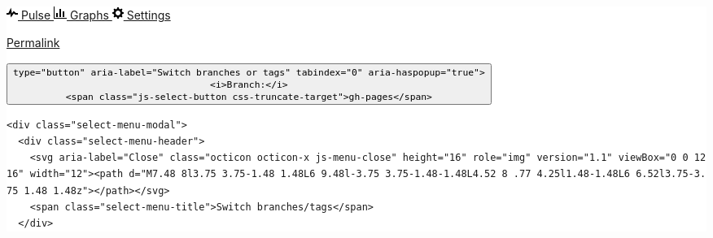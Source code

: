   <a href="/aschoenr/python-ecology-lesson/pulse" class="js-selected-navigation-item reponav-item" data-selected-links="pulse /aschoenr/python-ecology-lesson/pulse">
    <svg aria-hidden="true" class="octicon octicon-pulse" height="16" version="1.1" viewBox="0 0 14 16" width="14"><path d="M11.5 8L8.8 5.4 6.6 8.5 5.5 1.6 2.38 8H0v2h3.6l.9-1.8.9 5.4L9 8.5l1.6 1.5H14V8z"></path></svg>
    Pulse
</a>
  <a href="/aschoenr/python-ecology-lesson/graphs" class="js-selected-navigation-item reponav-item" data-selected-links="repo_graphs repo_contributors /aschoenr/python-ecology-lesson/graphs">
    <svg aria-hidden="true" class="octicon octicon-graph" height="16" version="1.1" viewBox="0 0 16 16" width="16"><path d="M16 14v1H0V0h1v14h15zM5 13H3V8h2v5zm4 0H7V3h2v10zm4 0h-2V6h2v7z"></path></svg>
    Graphs
</a>
    <a href="/aschoenr/python-ecology-lesson/settings" class="js-selected-navigation-item reponav-item" data-selected-links="repo_settings repo_branch_settings hooks integration_installations /aschoenr/python-ecology-lesson/settings">
      <svg aria-hidden="true" class="octicon octicon-gear" height="16" version="1.1" viewBox="0 0 14 16" width="14"><path d="M14 8.77v-1.6l-1.94-.64-.45-1.09.88-1.84-1.13-1.13-1.81.91-1.09-.45-.69-1.92h-1.6l-.63 1.94-1.11.45-1.84-.88-1.13 1.13.91 1.81-.45 1.09L0 7.23v1.59l1.94.64.45 1.09-.88 1.84 1.13 1.13 1.81-.91 1.09.45.69 1.92h1.59l.63-1.94 1.11-.45 1.84.88 1.13-1.13-.92-1.81.47-1.09L14 8.75v.02zM7 11c-1.66 0-3-1.34-3-3s1.34-3 3-3 3 1.34 3 3-1.34 3-3 3z"></path></svg>
      Settings
</a>
</nav>

  </div>
</div>

<div class="container new-discussion-timeline experiment-repo-nav">
  <div class="repository-content">

    

<a href="/aschoenr/python-ecology-lesson/blob/c4127f40d85fb1d9c4d1e9b8522768ba666105b7/00-short-introduction-to-Python.md" class="hidden js-permalink-shortcut" data-hotkey="y">Permalink</a>



<div class="file-navigation js-zeroclipboard-container">
  
<div class="select-menu branch-select-menu js-menu-container js-select-menu left">
  <button class="btn btn-sm select-menu-button js-menu-target css-truncate" data-hotkey="w"
    
    type="button" aria-label="Switch branches or tags" tabindex="0" aria-haspopup="true">
    <i>Branch:</i>
    <span class="js-select-button css-truncate-target">gh-pages</span>
  </button>

  <div class="select-menu-modal-holder js-menu-content js-navigation-container" data-pjax aria-hidden="true">

    <div class="select-menu-modal">
      <div class="select-menu-header">
        <svg aria-label="Close" class="octicon octicon-x js-menu-close" height="16" role="img" version="1.1" viewBox="0 0 12 16" width="12"><path d="M7.48 8l3.75 3.75-1.48 1.48L6 9.48l-3.75 3.75-1.48-1.48L4.52 8 .77 4.25l1.48-1.48L6 6.52l3.75-3.75 1.48 1.48z"></path></svg>
        <span class="select-menu-title">Switch branches/tags</span>
      </div>
